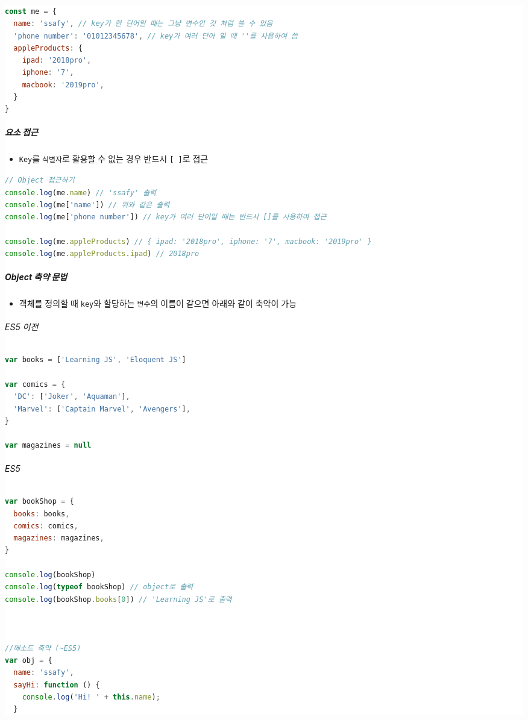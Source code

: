 ```javascript
const me = {
  name: 'ssafy', // key가 한 단어일 때는 그냥 변수인 것 처럼 쓸 수 있음
  'phone number': '01012345678', // key가 여러 단어 일 때 ''를 사용하여 씀
  appleProducts: {
    ipad: '2018pro',
    iphone: '7',
    macbook: '2019pro',
  }
}
```



##### 요소 접근

- `Key`를 `식별자`로 활용할 수 없는 경우 반드시 `[ ]`로 접근

```javascript
// Object 접근하기
console.log(me.name) // 'ssafy' 출력
console.log(me['name']) // 위와 같은 출력
console.log(me['phone number']) // key가 여러 단어일 때는 반드시 []를 사용하여 접근

console.log(me.appleProducts) // { ipad: '2018pro', iphone: '7', macbook: '2019pro' }
console.log(me.appleProducts.ipad) // 2018pro
```



##### Object  축약 문법

- 객체를 정의할 때 `key`와 할당하는 `변수`의 이름이 같으면 아래와 같이 축약이 가능

###### ES5 이전

```javascript
var books = ['Learning JS', 'Eloquent JS']

var comics = {
  'DC': ['Joker', 'Aquaman'],
  'Marvel': ['Captain Marvel', 'Avengers'],
}

var magazines = null


```

###### ES5

```javascript
var bookShop = {
  books: books,
  comics: comics,
  magazines: magazines,
}

console.log(bookShop)
console.log(typeof bookShop) // object로 출력
console.log(bookShop.books[0]) // 'Learning JS'로 출력



//메소드 축약 (~ES5)
var obj = {
  name: 'ssafy',
  sayHi: function () {
    console.log('Hi! ' + this.name);
  }
```